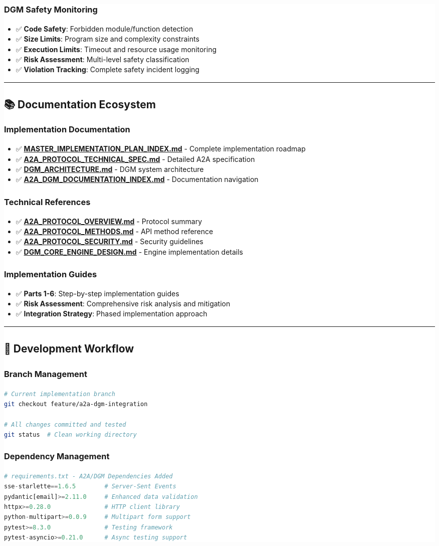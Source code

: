 ### DGM Safety Monitoring
- ✅ **Code Safety**: Forbidden module/function detection
- ✅ **Size Limits**: Program size and complexity constraints
- ✅ **Execution Limits**: Timeout and resource usage monitoring
- ✅ **Risk Assessment**: Multi-level safety classification
- ✅ **Violation Tracking**: Complete safety incident logging

---

## 📚 Documentation Ecosystem

### Implementation Documentation
- ✅ **[MASTER_IMPLEMENTATION_PLAN_INDEX.md](MASTER_IMPLEMENTATION_PLAN_INDEX.md)** - Complete implementation roadmap
- ✅ **[A2A_PROTOCOL_TECHNICAL_SPEC.md](A2A_PROTOCOL_TECHNICAL_SPEC.md)** - Detailed A2A specification
- ✅ **[DGM_ARCHITECTURE.md](DGM_ARCHITECTURE.md)** - DGM system architecture
- ✅ **[A2A_DGM_DOCUMENTATION_INDEX.md](A2A_DGM_DOCUMENTATION_INDEX.md)** - Documentation navigation

### Technical References
- ✅ **[A2A_PROTOCOL_OVERVIEW.md](A2A_PROTOCOL_OVERVIEW.md)** - Protocol summary
- ✅ **[A2A_PROTOCOL_METHODS.md](A2A_PROTOCOL_METHODS.md)** - API method reference
- ✅ **[A2A_PROTOCOL_SECURITY.md](A2A_PROTOCOL_SECURITY.md)** - Security guidelines
- ✅ **[DGM_CORE_ENGINE_DESIGN.md](DGM_CORE_ENGINE_DESIGN.md)** - Engine implementation details

### Implementation Guides
- ✅ **Parts 1-6**: Step-by-step implementation guides
- ✅ **Risk Assessment**: Comprehensive risk analysis and mitigation
- ✅ **Integration Strategy**: Phased implementation approach

---

## 🔄 Development Workflow

### Branch Management
```bash
# Current implementation branch
git checkout feature/a2a-dgm-integration

# All changes committed and tested
git status  # Clean working directory
```

### Dependency Management
```python
# requirements.txt - A2A/DGM Dependencies Added
sse-starlette==1.6.5        # Server-Sent Events
pydantic[email]>=2.11.0     # Enhanced data validation
httpx>=0.28.0               # HTTP client library
python-multipart>=0.0.9     # Multipart form support
pytest>=8.3.0               # Testing framework
pytest-asyncio>=0.21.0      # Async testing support
```
